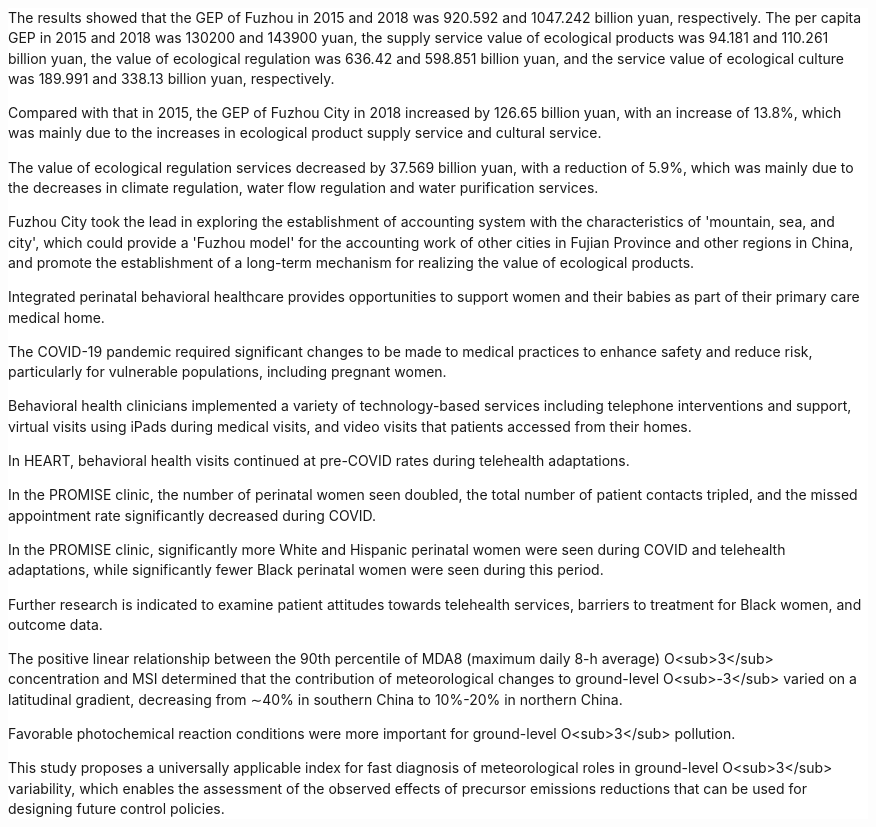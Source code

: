 The results showed that the GEP of Fuzhou in 2015 and 2018 was 920.592 and 1047.242 billion yuan, respectively. The per capita GEP in 2015 and 2018 was 130200 and 143900 yuan, the supply service value of ecological products was 94.181 and 110.261 billion yuan, the value of ecological regulation was 636.42 and 598.851 billion yuan, and the service value of ecological culture was 189.991 and 338.13 billion yuan, respectively.


Compared with that in 2015, the GEP of Fuzhou City in 2018 increased by 126.65 billion yuan, with an increase of 13.8%, which was mainly due to the increases in ecological product supply service and cultural service.


The value of ecological regulation services decreased by 37.569 billion yuan, with a reduction of 5.9%, which was mainly due to the decreases in climate regulation, water flow regulation and water purification services.


Fuzhou City took the lead in exploring the establishment of accounting system with the characteristics of 'mountain, sea, and city', which could provide a 'Fuzhou model' for the accounting work of other cities in Fujian Province and other regions in China, and promote the establishment of a long-term mechanism for realizing the value of ecological products.


Integrated perinatal behavioral healthcare provides opportunities to support women and their babies as part of their primary care medical home.


The COVID-19 pandemic required significant changes to be made to medical practices to enhance safety and reduce risk, particularly for vulnerable populations, including pregnant women.


Behavioral health clinicians implemented a variety of technology-based services including telephone interventions and support, virtual visits using iPads during medical visits, and video visits that patients accessed from their homes.


In HEART, behavioral health visits continued at pre-COVID rates during telehealth adaptations.


In the PROMISE clinic, the number of perinatal women seen doubled, the total number of patient contacts tripled, and the missed appointment rate significantly decreased during COVID.


In the PROMISE clinic, significantly more White and Hispanic perinatal women were seen during COVID and telehealth adaptations, while significantly fewer Black perinatal women were seen during this period.


Further research is indicated to examine patient attitudes towards telehealth services, barriers to treatment for Black women, and outcome data.


The positive linear relationship between the 90th percentile of MDA8 (maximum daily 8-h average) O&lt;sub&gt;3&lt;/sub&gt; concentration and MSI determined that the contribution of meteorological changes to ground-level O&lt;sub&gt;-3&lt;/sub&gt; varied on a latitudinal gradient, decreasing from ∼40% in southern China to 10%-20% in northern China.


Favorable photochemical reaction conditions were more important for ground-level O&lt;sub&gt;3&lt;/sub&gt; pollution.


This study proposes a universally applicable index for fast diagnosis of meteorological roles in ground-level O&lt;sub&gt;3&lt;/sub&gt; variability, which enables the assessment of the observed effects of precursor emissions reductions that can be used for designing future control policies.

